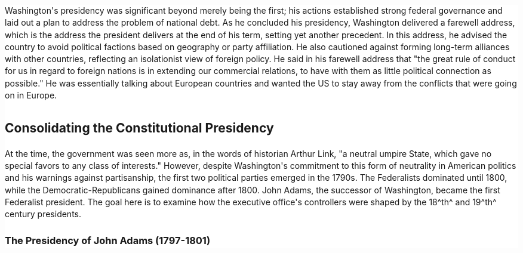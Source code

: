 Washington's presidency was significant beyond merely being the first; his actions established strong federal governance and laid out a plan to address the problem of national debt. As he concluded his presidency, Washington delivered a farewell address, which is the address the president delivers at the end of his term, setting yet another precedent. In this address, he advised the country to avoid political factions based on geography or party affiliation. He also cautioned against forming long-term alliances with other countries, reflecting an isolationist view of foreign policy. He said in his farewell address that "the great rule of conduct for us in regard to foreign nations is in extending our commercial relations, to have with them as little political connection as possible." He was essentially talking about European countries and wanted the US to stay away from the conflicts that were going on in Europe.

## Consolidating the Constitutional Presidency

At the time, the government was seen more as, in the words of historian Arthur Link, "a neutral umpire State, which gave no special favors to any class of interests." However, despite Washington's commitment to this form of neutrality in American politics and his warnings against partisanship, the first two political parties emerged in the 1790s. The Federalists dominated until 1800, while the Democratic-Republicans gained dominance after 1800. John Adams, the successor of Washington, became the first Federalist president. The goal here is to examine how the executive office's controllers were shaped by the 18^th^ and 19^th^ century presidents.

### The Presidency of John Adams (1797-1801)

